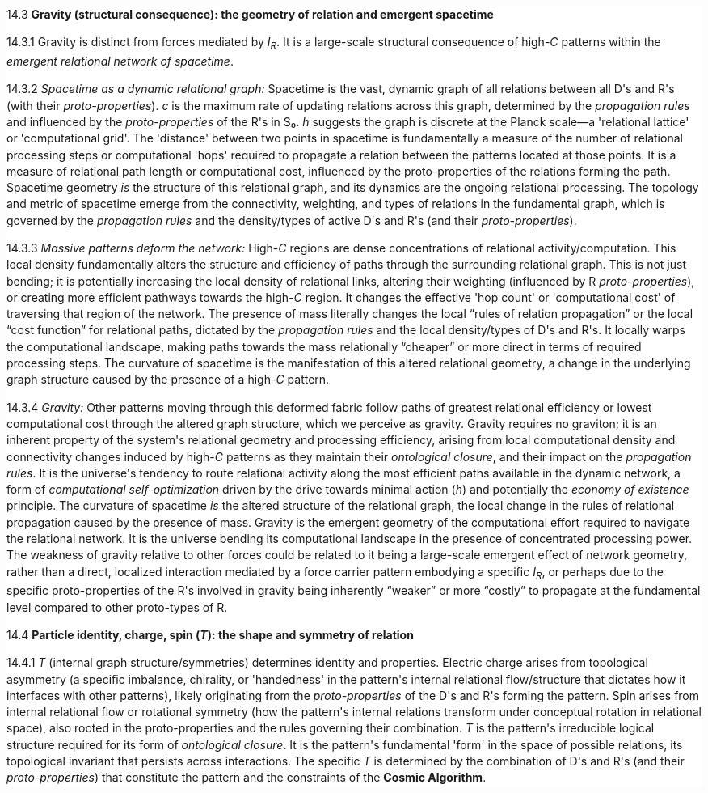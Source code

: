14.3 **Gravity (structural consequence): the geometry of relation and emergent spacetime**

14.3.1 Gravity is distinct from forces mediated by $I_R$. It is a large-scale structural consequence of high-*C* patterns within the *emergent relational network of spacetime*.

14.3.2 *Spacetime as a dynamic relational graph:* Spacetime is the vast, dynamic graph of all relations between all D's and R's (with their *proto-properties*). *c* is the maximum rate of updating relations across this graph, determined by the *propagation rules* and influenced by the *proto-properties* of the R's in S₀. *h* suggests the graph is discrete at the Planck scale—a 'relational lattice' or 'computational grid'. The 'distance' between two points in spacetime is fundamentally a measure of the number of relational processing steps or computational 'hops' required to propagate a relation between the patterns located at those points. It is a measure of relational path length or computational cost, influenced by the proto-properties of the relations forming the path. Spacetime geometry *is* the structure of this relational graph, and its dynamics are the ongoing relational processing. The topology and metric of spacetime emerge from the connectivity, weighting, and types of relations in the fundamental graph, which is governed by the *propagation rules* and the density/types of active D's and R's (and their *proto-properties*).

14.3.3 *Massive patterns deform the network:* High-*C* regions are dense concentrations of relational activity/computation. This local density fundamentally alters the structure and efficiency of paths through the surrounding relational graph. This is not just bending; it is potentially increasing the local density of relational links, altering their weighting (influenced by R *proto-properties*), or creating more efficient pathways towards the high-*C* region. It changes the effective 'hop count' or 'computational cost' of traversing that region of the network. The presence of mass literally changes the local “rules of relation propagation” or the local “cost function” for relational paths, dictated by the *propagation rules* and the local density/types of D's and R's. It locally warps the computational landscape, making paths towards the mass relationally “cheaper” or more direct in terms of required processing steps. The curvature of spacetime is the manifestation of this altered relational geometry, a change in the underlying graph structure caused by the presence of a high-*C* pattern.

14.3.4 *Gravity:* Other patterns moving through this deformed fabric follow paths of greatest relational efficiency or lowest computational cost through the altered graph structure, which we perceive as gravity. Gravity requires no graviton; it is an inherent property of the system's relational geometry and processing efficiency, arising from local computational density and connectivity changes induced by high-*C* patterns as they maintain their *ontological closure*, and their impact on the *propagation rules*. It is the universe's tendency to route relational activity along the most efficient paths available in the dynamic network, a form of *computational self-optimization* driven by the drive towards minimal action (*h*) and potentially the *economy of existence* principle. The curvature of spacetime *is* the altered structure of the relational graph, the local change in the rules of relational propagation caused by the presence of mass. Gravity is the emergent geometry of the computational effort required to navigate the relational network. It is the universe bending its computational landscape in the presence of concentrated processing power. The weakness of gravity relative to other forces could be related to it being a large-scale emergent effect of network geometry, rather than a direct, localized interaction mediated by a force carrier pattern embodying a specific $I_R$, or perhaps due to the specific proto-properties of the R's involved in gravity being inherently “weaker” or more “costly” to propagate at the fundamental level compared to other proto-types of R.

14.4 **Particle identity, charge, spin (*T*): the shape and symmetry of relation**

14.4.1 *T* (internal graph structure/symmetries) determines identity and properties. Electric charge arises from topological asymmetry (a specific imbalance, chirality, or 'handedness' in the pattern's internal relational flow/structure that dictates how it interfaces with other patterns), likely originating from the *proto-properties* of the D's and R's forming the pattern. Spin arises from internal relational flow or rotational symmetry (how the pattern's internal relations transform under conceptual rotation in relational space), also rooted in the proto-properties and the rules governing their combination. *T* is the pattern's irreducible logical structure required for its form of *ontological closure*. It is the pattern's fundamental 'form' in the space of possible relations, its topological invariant that persists across interactions. The specific *T* is determined by the combination of D's and R's (and their *proto-properties*) that constitute the pattern and the constraints of the **Cosmic Algorithm**.
